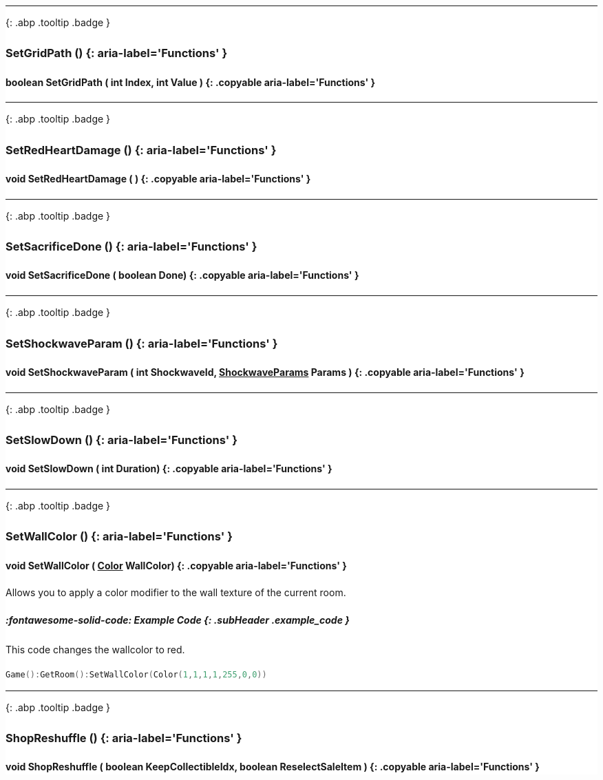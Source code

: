 ___ 
[ ](#){: .abp .tooltip .badge }
### SetGridPath () {: aria-label='Functions' }
#### boolean SetGridPath ( int Index, int Value )  {: .copyable aria-label='Functions' }

___ 
[ ](#){: .abp .tooltip .badge }
### SetRedHeartDamage () {: aria-label='Functions' }
#### void SetRedHeartDamage ( )  {: .copyable aria-label='Functions' }

___ 
[ ](#){: .abp .tooltip .badge }
### SetSacrificeDone () {: aria-label='Functions' }
#### void SetSacrificeDone ( boolean Done)  {: .copyable aria-label='Functions' }

___ 
[ ](#){: .abp .tooltip .badge }
### SetShockwaveParam () {: aria-label='Functions' }
#### void SetShockwaveParam ( int ShockwaveId, [ShockwaveParams](../ShockwaveParams) Params )  {: .copyable aria-label='Functions' }

___ 
[ ](#){: .abp .tooltip .badge }
### SetSlowDown () {: aria-label='Functions' }
#### void SetSlowDown ( int Duration)  {: .copyable aria-label='Functions' }

___ 
[ ](#){: .abp .tooltip .badge }
### SetWallColor () {: aria-label='Functions' }
#### void SetWallColor ( [Color](../Color) WallColor)  {: .copyable aria-label='Functions' }

Allows you to apply a color modifier to the wall texture of the current room.
##### :fontawesome-solid-code: Example Code {: .subHeader .example_code }
This code changes the wallcolor to red.
```cpp 
Game():GetRoom():SetWallColor(Color(1,1,1,1,255,0,0))
```

___ 
[ ](#){: .abp .tooltip .badge }
### ShopReshuffle () {: aria-label='Functions' }
#### void ShopReshuffle ( boolean KeepCollectibleIdx, boolean ReselectSaleItem )  {: .copyable aria-label='Functions' }
